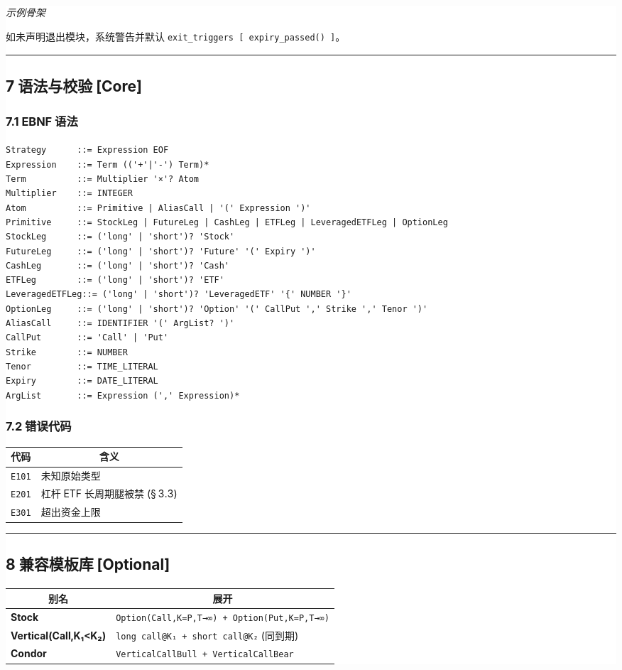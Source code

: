 *示例骨架*

如未声明退出模块，系统警告并默认 `exit_triggers [ expiry_passed() ]`。

---

## 7 语法与校验 \[Core]

### 7.1 EBNF 语法

```ebnf
Strategy      ::= Expression EOF
Expression    ::= Term (('+'|'-') Term)*
Term          ::= Multiplier '×'? Atom
Multiplier    ::= INTEGER
Atom          ::= Primitive | AliasCall | '(' Expression ')'
Primitive     ::= StockLeg | FutureLeg | CashLeg | ETFLeg | LeveragedETFLeg | OptionLeg
StockLeg      ::= ('long' | 'short')? 'Stock'
FutureLeg     ::= ('long' | 'short')? 'Future' '(' Expiry ')'
CashLeg       ::= ('long' | 'short')? 'Cash'
ETFLeg        ::= ('long' | 'short')? 'ETF'
LeveragedETFLeg::= ('long' | 'short')? 'LeveragedETF' '{' NUMBER '}'
OptionLeg     ::= ('long' | 'short')? 'Option' '(' CallPut ',' Strike ',' Tenor ')'
AliasCall     ::= IDENTIFIER '(' ArgList? ')'
CallPut       ::= 'Call' | 'Put'
Strike        ::= NUMBER
Tenor         ::= TIME_LITERAL
Expiry        ::= DATE_LITERAL
ArgList       ::= Expression (',' Expression)*
```

### 7.2 错误代码

| 代码     | 含义                    |
| ------ | --------------------- |
| `E101` | 未知原始类型                |
| `E201` | 杠杆 ETF 长周期腿被禁 (§ 3.3) |
| `E301` | 超出资金上限                |

---

## 8 兼容模板库 \[Optional]

| 别名                        | 展开                                           |
| ------------------------- | -------------------------------------------- |
| **Stock**                 | `Option(Call,K=P,T→∞) + Option(Put,K=P,T→∞)` |
| **Vertical(Call,K₁\<K₂)** | `long call@K₁ + short call@K₂` (同到期)         |
| **Condor**                | `VerticalCallBull + VerticalCallBear`        |
